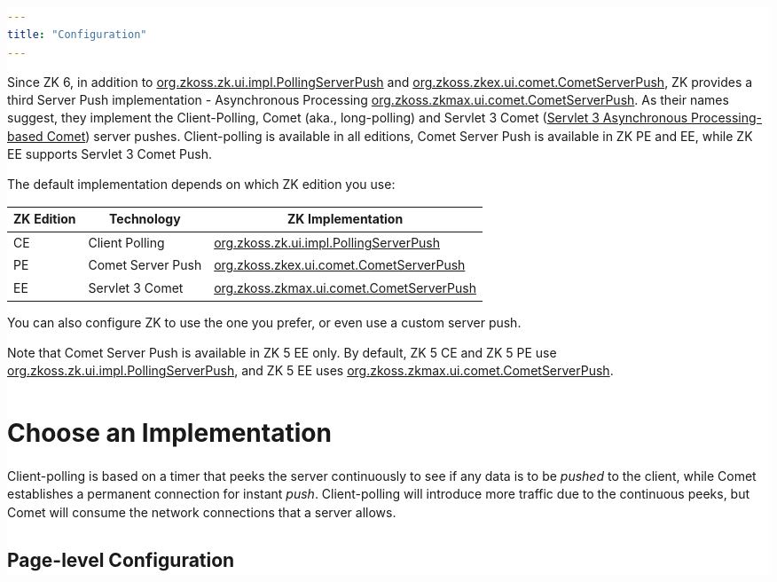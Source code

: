 ```yaml
---
title: "Configuration"
---
```




Since ZK 6, in addition to
[org.zkoss.zk.ui.impl.PollingServerPush](https://www.zkoss.org/javadoc/latest/zk/org/zkoss/zk/ui/impl/PollingServerPush.html) and
[org.zkoss.zkex.ui.comet.CometServerPush](https://www.zkoss.org/javadoc/latest/zk/org/zkoss/zkex/ui/comet/CometServerPush.html), ZK provides
a third Server Push implementation - Asynchronous Processing
[org.zkoss.zkmax.ui.comet.CometServerPush](https://www.zkoss.org/javadoc/latest/zk/org/zkoss/zkmax/ui/comet/CometServerPush.html). As their
names suggest, they implement the Client-Polling, Comet (aka.,
long-polling) and Servlet 3 Comet ([Servlet 3 Asynchronous Processing-based Comet](http://books.zkoss.org/wiki/Small_Talks/2012/February/New_Features_of_ZK_6#ZK_Comet_supports_Servlet_3_Asynchronous_Processing))
server pushes. Client-polling is available in all editions, Comet Server
Push is available in ZK PE and EE, while ZK EE supports Servlet 3 Comet
Push.

The default implementation depends on which ZK edition you use:

| ZK Edition | Technology        | ZK Implementation                                           |
|------------|-------------------|-------------------------------------------------------------|
| CE         | Client Polling    | [org.zkoss.zk.ui.impl.PollingServerPush](https://www.zkoss.org/javadoc/latest/zk/org/zkoss/zk/ui/impl/PollingServerPush.html)   |
| PE         | Comet Server Push | [org.zkoss.zkex.ui.comet.CometServerPush](https://www.zkoss.org/javadoc/latest/zk/org/zkoss/zkex/ui/comet/CometServerPush.html)  |
| EE         | Servlet 3 Comet   | [org.zkoss.zkmax.ui.comet.CometServerPush](https://www.zkoss.org/javadoc/latest/zk/org/zkoss/zkmax/ui/comet/CometServerPush.html) |

You can also configure ZK to use the one you prefer, or even use a
custom server push.

Note that Comet Server Push is available in ZK 5 EE only. By default, ZK
5 CE and ZK 5 PE use
[org.zkoss.zk.ui.impl.PollingServerPush](https://www.zkoss.org/javadoc/latest/zk/org/zkoss/zk/ui/impl/PollingServerPush.html), and ZK 5 EE
uses [org.zkoss.zkmax.ui.comet.CometServerPush](https://www.zkoss.org/javadoc/latest/zk/org/zkoss/zkmax/ui/comet/CometServerPush.html).

# Choose an Implementation

Client-polling is based on a timer that peeks the server continuously to
see if any data is to be *pushed* to the client, while Comet establishes
a permanent connection for instant *push*. Client-polling will introduce
more traffic due to the continuous peeks, but Comet will consume the
network connections that a server allows.

## Page-level Configuration
